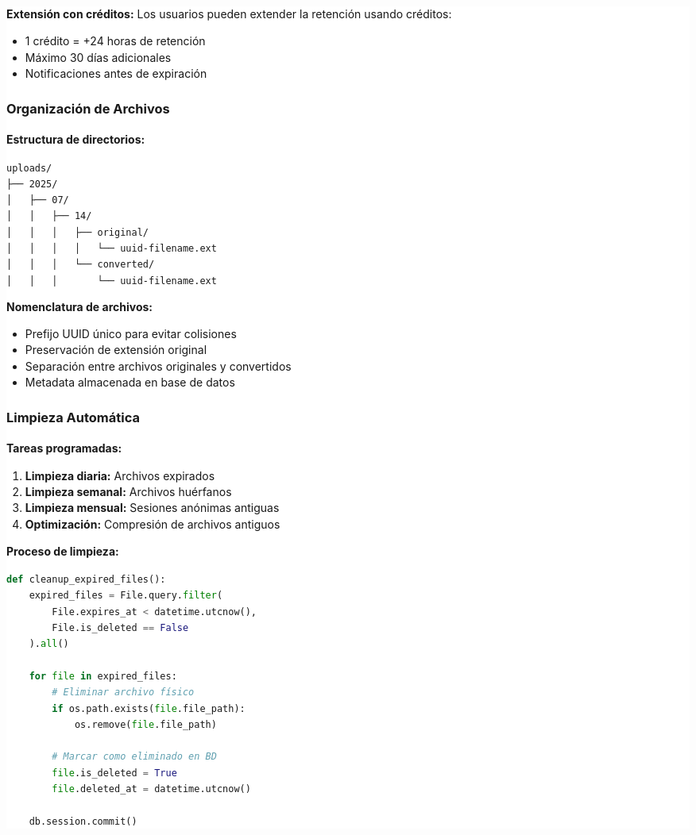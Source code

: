 **Extensión con créditos:**
Los usuarios pueden extender la retención usando créditos:
- 1 crédito = +24 horas de retención
- Máximo 30 días adicionales
- Notificaciones antes de expiración

### Organización de Archivos

**Estructura de directorios:**
```
uploads/
├── 2025/
│   ├── 07/
│   │   ├── 14/
│   │   │   ├── original/
│   │   │   │   └── uuid-filename.ext
│   │   │   └── converted/
│   │   │       └── uuid-filename.ext
```

**Nomenclatura de archivos:**
- Prefijo UUID único para evitar colisiones
- Preservación de extensión original
- Separación entre archivos originales y convertidos
- Metadata almacenada en base de datos

### Limpieza Automática

**Tareas programadas:**
1. **Limpieza diaria:** Archivos expirados
2. **Limpieza semanal:** Archivos huérfanos
3. **Limpieza mensual:** Sesiones anónimas antiguas
4. **Optimización:** Compresión de archivos antiguos

**Proceso de limpieza:**
```python
def cleanup_expired_files():
    expired_files = File.query.filter(
        File.expires_at < datetime.utcnow(),
        File.is_deleted == False
    ).all()
    
    for file in expired_files:
        # Eliminar archivo físico
        if os.path.exists(file.file_path):
            os.remove(file.file_path)
        
        # Marcar como eliminado en BD
        file.is_deleted = True
        file.deleted_at = datetime.utcnow()
    
    db.session.commit()
```

